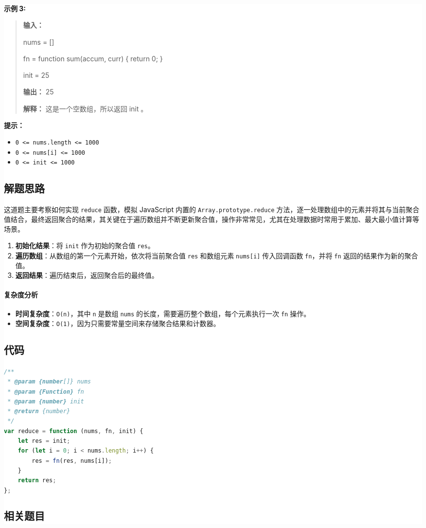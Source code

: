 **示例 3:**

> **输入：**
>
> nums = []
>
> fn = function sum(accum, curr) { return 0; }
>
> init = 25
>
> **输出：** 25
>
> **解释：** 这是一个空数组，所以返回 init 。

**提示：**

- `0 <= nums.length <= 1000`
- `0 <= nums[i] <= 1000`
- `0 <= init <= 1000`

## 解题思路

这道题主要考察如何实现 `reduce` 函数，模拟 JavaScript 内置的 `Array.prototype.reduce` 方法，逐一处理数组中的元素并将其与当前聚合值结合，最终返回聚合的结果，其关键在于遍历数组并不断更新聚合值，操作非常常见，尤其在处理数据时常用于累加、最大最小值计算等场景。

1. **初始化结果**：将 `init` 作为初始的聚合值 `res`。
2. **遍历数组**：从数组的第一个元素开始，依次将当前聚合值 `res` 和数组元素 `nums[i]` 传入回调函数 `fn`，并将 `fn` 返回的结果作为新的聚合值。
3. **返回结果**：遍历结束后，返回聚合后的最终值。

#### 复杂度分析

- **时间复杂度**：`O(n)`，其中 `n` 是数组 `nums` 的长度，需要遍历整个数组，每个元素执行一次 `fn` 操作。
- **空间复杂度**：`O(1)`，因为只需要常量空间来存储聚合结果和计数器。

## 代码

```javascript
/**
 * @param {number[]} nums
 * @param {Function} fn
 * @param {number} init
 * @return {number}
 */
var reduce = function (nums, fn, init) {
	let res = init;
	for (let i = 0; i < nums.length; i++) {
		res = fn(res, nums[i]);
	}
	return res;
};
```

## 相关题目
